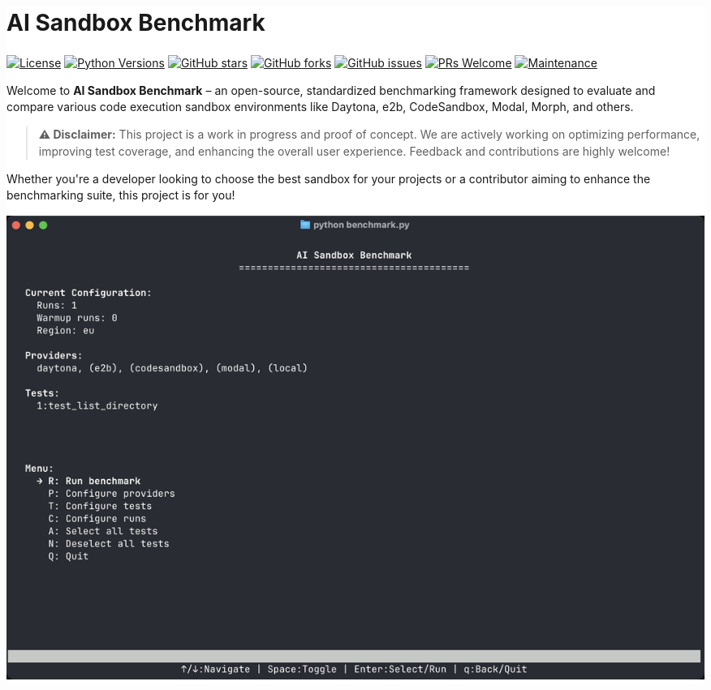 # AI Sandbox Benchmark

[![License](https://img.shields.io/badge/license-Apache%202.0-blue.svg)](LICENSE)
[![Python Versions](https://img.shields.io/badge/python-3.12%2B-blue)](https://www.python.org/)
[![GitHub stars](https://img.shields.io/github/stars/nkkko/ai-sandbox-benchmark.svg)](https://github.com/nkkko/ai-sandbox-benchmark/stargazers)
[![GitHub forks](https://img.shields.io/github/forks/nkkko/ai-sandbox-benchmark.svg)](https://github.com/nkkko/ai-sandbox-benchmark/network)
[![GitHub issues](https://img.shields.io/github/issues/nkkko/ai-sandbox-benchmark.svg)](https://github.com/nkkko/ai-sandbox-benchmark/issues)
[![PRs Welcome](https://img.shields.io/badge/PRs-welcome-brightgreen.svg)](CONTRIBUTING.md)
[![Maintenance](https://img.shields.io/badge/Maintained%3F-yes-green.svg)](https://github.com/nkkko/ai-sandbox-benchmark/graphs/commit-activity)

Welcome to **AI Sandbox Benchmark** – an open-source, standardized benchmarking framework designed to evaluate and compare various code execution sandbox environments like Daytona, e2b, CodeSandbox, Modal, Morph, and others.

> **⚠️ Disclaimer:** This project is a work in progress and proof of concept. We are actively working on optimizing performance, improving test coverage, and enhancing the overall user experience. Feedback and contributions are highly welcome!

Whether you're a developer looking to choose the best sandbox for your projects or a contributor aiming to enhance the benchmarking suite, this project is for you!

![AI Sandbox Benchmark TUI](assets/tui-screenshot.jpg)
